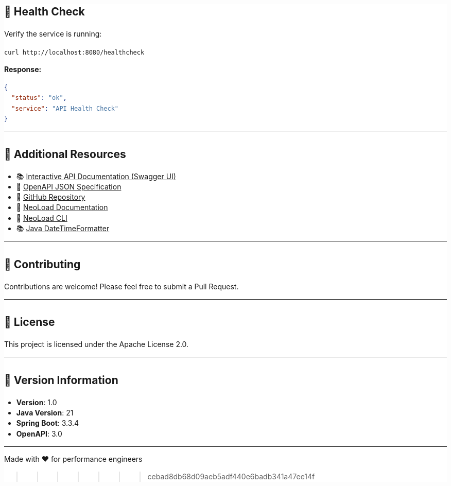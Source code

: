 
## 🏥 Health Check

Verify the service is running:

```bash
curl http://localhost:8080/healthcheck
```

**Response:**
```json
{
  "status": "ok",
  "service": "API Health Check"
}
```

---

## 📖 Additional Resources

- 📚 [Interactive API Documentation (Swagger UI)](http://localhost:8080/swagger-ui/index.html)
- 📄 [OpenAPI JSON Specification](http://localhost:8080/v3/api-docs)
- 🐙 [GitHub Repository](https://github.com/ostbergjohan/neoloadutils)
- 📖 [NeoLoad Documentation](https://www.tricentis.com/products/performance-testing-neoload)
- 🔧 [NeoLoad CLI](https://github.com/Neotys-Labs/neoload-cli)
- 📚 [Java DateTimeFormatter](https://docs.oracle.com/javase/8/docs/api/java/time/format/DateTimeFormatter.html)

---

## 🤝 Contributing

Contributions are welcome! Please feel free to submit a Pull Request.

---

## 📄 License

This project is licensed under the Apache License 2.0.

---

## 🔖 Version Information

- **Version**: 1.0
- **Java Version**: 21
- **Spring Boot**: 3.3.4
- **OpenAPI**: 3.0

---

Made with ❤️ for performance engineers
>>>>>>> cebad8db68d09aeb5adf440e6badb341a47ee14f
